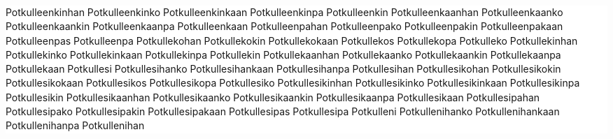 Potkulleenkinhan
Potkulleenkinko
Potkulleenkinkaan
Potkulleenkinpa
Potkulleenkin
Potkulleenkaanhan
Potkulleenkaanko
Potkulleenkaankin
Potkulleenkaanpa
Potkulleenkaan
Potkulleenpahan
Potkulleenpako
Potkulleenpakin
Potkulleenpakaan
Potkulleenpas
Potkulleenpa
Potkullekohan
Potkullekokin
Potkullekokaan
Potkullekos
Potkullekopa
Potkulleko
Potkullekinhan
Potkullekinko
Potkullekinkaan
Potkullekinpa
Potkullekin
Potkullekaanhan
Potkullekaanko
Potkullekaankin
Potkullekaanpa
Potkullekaan
Potkullesi
Potkullesihanko
Potkullesihankaan
Potkullesihanpa
Potkullesihan
Potkullesikohan
Potkullesikokin
Potkullesikokaan
Potkullesikos
Potkullesikopa
Potkullesiko
Potkullesikinhan
Potkullesikinko
Potkullesikinkaan
Potkullesikinpa
Potkullesikin
Potkullesikaanhan
Potkullesikaanko
Potkullesikaankin
Potkullesikaanpa
Potkullesikaan
Potkullesipahan
Potkullesipako
Potkullesipakin
Potkullesipakaan
Potkullesipas
Potkullesipa
Potkulleni
Potkullenihanko
Potkullenihankaan
Potkullenihanpa
Potkullenihan